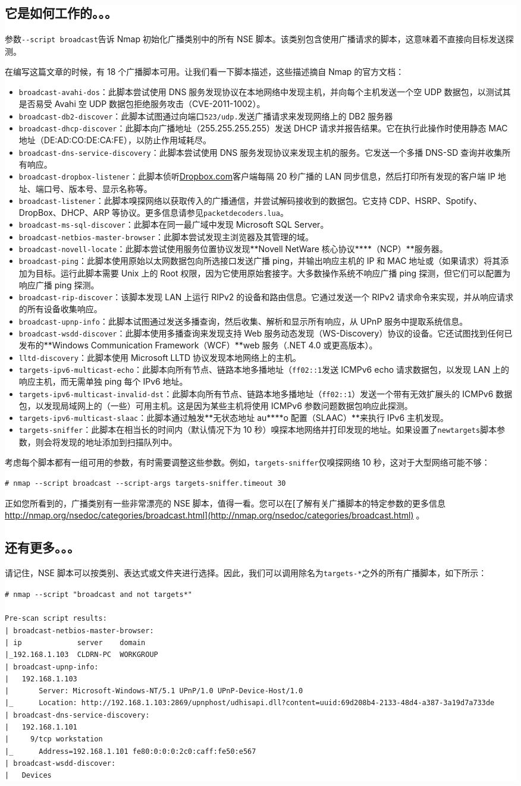 ## 它是如何工作的。。。

参数`--script broadcast`告诉 Nmap 初始化广播类别中的所有 NSE 脚本。该类别包含使用广播请求的脚本，这意味着不直接向目标发送探测。

在编写这篇文章的时候，有 18 个广播脚本可用。让我们看一下脚本描述，这些描述摘自 Nmap 的官方文档：

*   `broadcast-avahi-dos`：此脚本尝试使用 DNS 服务发现协议在本地网络中发现主机，并向每个主机发送一个空 UDP 数据包，以测试其是否易受 Avahi 空 UDP 数据包拒绝服务攻击（CVE-2011-1002）。
*   `broadcast-db2-discover`：此脚本试图通过向端口`523/udp.`发送广播请求来发现网络上的 DB2 服务器
*   `broadcast-dhcp-discover`：此脚本向广播地址（255.255.255.255）发送 DHCP 请求并报告结果。它在执行此操作时使用静态 MAC 地址（DE:AD:CO:DE:CA:FE），以防止作用域耗尽。
*   `broadcast-dns-service-discovery`：此脚本尝试使用 DNS 服务发现协议来发现主机的服务。它发送一个多播 DNS-SD 查询并收集所有响应。
*   `broadcast-dropbox-listener`：此脚本侦听[Dropbox.com](http://Dropbox.com)客户端每隔 20 秒广播的 LAN 同步信息，然后打印所有发现的客户端 IP 地址、端口号、版本号、显示名称等。
*   `broadcast-listener`：此脚本嗅探网络以获取传入的广播通信，并尝试解码接收到的数据包。它支持 CDP、HSRP、Spotify、DropBox、DHCP、ARP 等协议。更多信息请参见`packetdecoders.lua`。
*   `broadcast-ms-sql-discover`：此脚本在同一最广域中发现 Microsoft SQL Server。
*   `broadcast-netbios-master-browser`：此脚本尝试发现主浏览器及其管理的域。
*   `broadcast-novell-locate`：此脚本尝试使用服务位置协议发现**Novell NetWare 核心协议****（NCP）**服务器。
*   `broadcast-ping`：此脚本使用原始以太网数据包向所选接口发送广播 ping，并输出响应主机的 IP 和 MAC 地址或（如果请求）将其添加为目标。运行此脚本需要 Unix 上的 Root 权限，因为它使用原始套接字。大多数操作系统不响应广播 ping 探测，但它们可以配置为响应广播 ping 探测。
*   `broadcast-rip-discover`：该脚本发现 LAN 上运行 RIPv2 的设备和路由信息。它通过发送一个 RIPv2 请求命令来实现，并从响应请求的所有设备收集响应。
*   `broadcast-upnp-info`：此脚本试图通过发送多播查询，然后收集、解析和显示所有响应，从 UPnP 服务中提取系统信息。
*   `broadcast-wsdd-discover`：此脚本使用多播查询来发现支持 Web 服务动态发现（WS-Discovery）协议的设备。它还试图找到任何已发布的**Windows Communication Framework（WCF）**web 服务（.NET 4.0 或更高版本）。
*   `lltd-discovery`：此脚本使用 Microsoft LLTD 协议发现本地网络上的主机。
*   `targets-ipv6-multicast-echo`：此脚本向所有节点、链路本地多播地址（`ff02::1`发送 ICMPv6 echo 请求数据包，以发现 LAN 上的响应主机，而无需单独 ping 每个 IPv6 地址。
*   `targets-ipv6-multicast-invalid-dst`：此脚本向所有节点、链路本地多播地址（`ff02::1`）发送一个带有无效扩展头的 ICMPv6 数据包，以发现局域网上的（一些）可用主机。这是因为某些主机将使用 ICMPv6 参数问题数据包响应此探测。
*   `targets-ipv6-multicast-slaac`：此脚本通过触发**无状态地址 au****o 配置（SLAAC）**来执行 IPv6 主机发现。
*   `targets-sniffer`：此脚本在相当长的时间内（默认情况下为 10 秒）嗅探本地网络并打印发现的地址。如果设置了`newtargets`脚本参数，则会将发现的地址添加到扫描队列中。

考虑每个脚本都有一组可用的参数，有时需要调整这些参数。例如，`targets-sniffer`仅嗅探网络 10 秒，这对于大型网络可能不够：

```
# nmap --script broadcast --script-args targets-sniffer.timeout 30 

```

正如您所看到的，广播类别有一些非常漂亮的 NSE 脚本，值得一看。您可以在[了解有关广播脚本的特定参数的更多信息 http://nmap.org/nsedoc/categories/broadcast.html](http://nmap.org/nsedoc/categories/broadcast.html) 。

## 还有更多。。。

请记住，NSE 脚本可以按类别、表达式或文件夹进行选择。因此，我们可以调用除名为`targets-*`之外的所有广播脚本，如下所示：

```
# nmap --script "broadcast and not targets*" 

Pre-scan script results: 
| broadcast-netbios-master-browser: 
| ip             server    domain 
|_192.168.1.103  CLDRN-PC  WORKGROUP 
| broadcast-upnp-info: 
|   192.168.1.103 
|       Server: Microsoft-Windows-NT/5.1 UPnP/1.0 UPnP-Device-Host/1.0 
|_      Location: http://192.168.1.103:2869/upnphost/udhisapi.dll?content=uuid:69d208b4-2133-48d4-a387-3a19d7a733de 
| broadcast-dns-service-discovery: 
|   192.168.1.101 
|     9/tcp workstation 
|_      Address=192.168.1.101 fe80:0:0:0:2c0:caff:fe50:e567 
| broadcast-wsdd-discover: 
|   Devices 
```